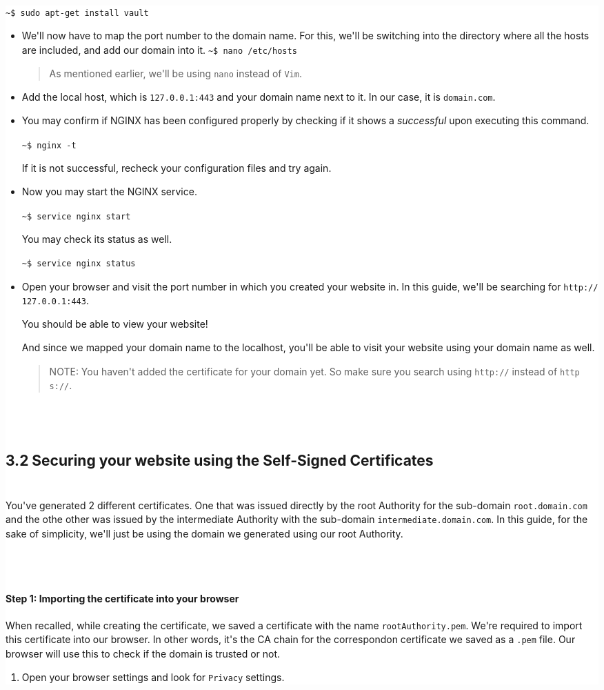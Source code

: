 ``` ~$ sudo apt-get install vault ```
- We'll now have to map the port number to the domain name. For this, we'll be switching into the directory where all the hosts are included, and add our domain into it.
    ```~$ nano /etc/hosts```
    > As mentioned earlier, we'll be using `nano` instead of `Vim`.
- Add the local host, which is `127.0.0.1:443` and your domain name next to it. In our case, it is `domain.com`.
- You may confirm if NGINX has been configured properly by checking if it shows a *successful* upon executing this command.

    ```~$ nginx -t```
    
    If it is not successful, recheck your configuration files and try again.
- Now you may start the NGINX service.

    ```~$ service nginx start```

    You may check its status as well.

    ```~$ service nginx status```
- Open your browser and visit the port number in which you created your website in. In this guide, we'll be searching for `http://127.0.0.1:443`.

    You should be able to view your website!

    And since we mapped your domain name to the localhost, you'll be able to visit your website using your domain name as well.

    > NOTE: You haven't added the certificate for your domain yet. So make sure you search using `http://` instead of `https://`.

</p>

</p>

<br>
<br>

<p>

## <p> **3.2** Securing your website using the Self-Signed Certificates </p>

#

<p>

You've generated 2 different certificates. One that was issued directly by the root Authority for the sub-domain `root.domain.com` and the othe other was issued by the intermediate Authority with the sub-domain `intermediate.domain.com`. In this guide, for the sake of simplicity, we'll just be using the domain we generated using our root Authority.

<br>
<br>

#### <p> **Step 1: Importing the certificate into your browser** </p>

<p>

When recalled, while creating the certificate, we saved a certificate with the name `rootAuthority.pem`. We're required to import this certificate into our browser. In other words, it's the CA chain for the correspondon certificate we saved as a `.pem` file. Our browser will use this to check if the domain is trusted or not.

1. Open your browser settings and look for `Privacy` settings.
```